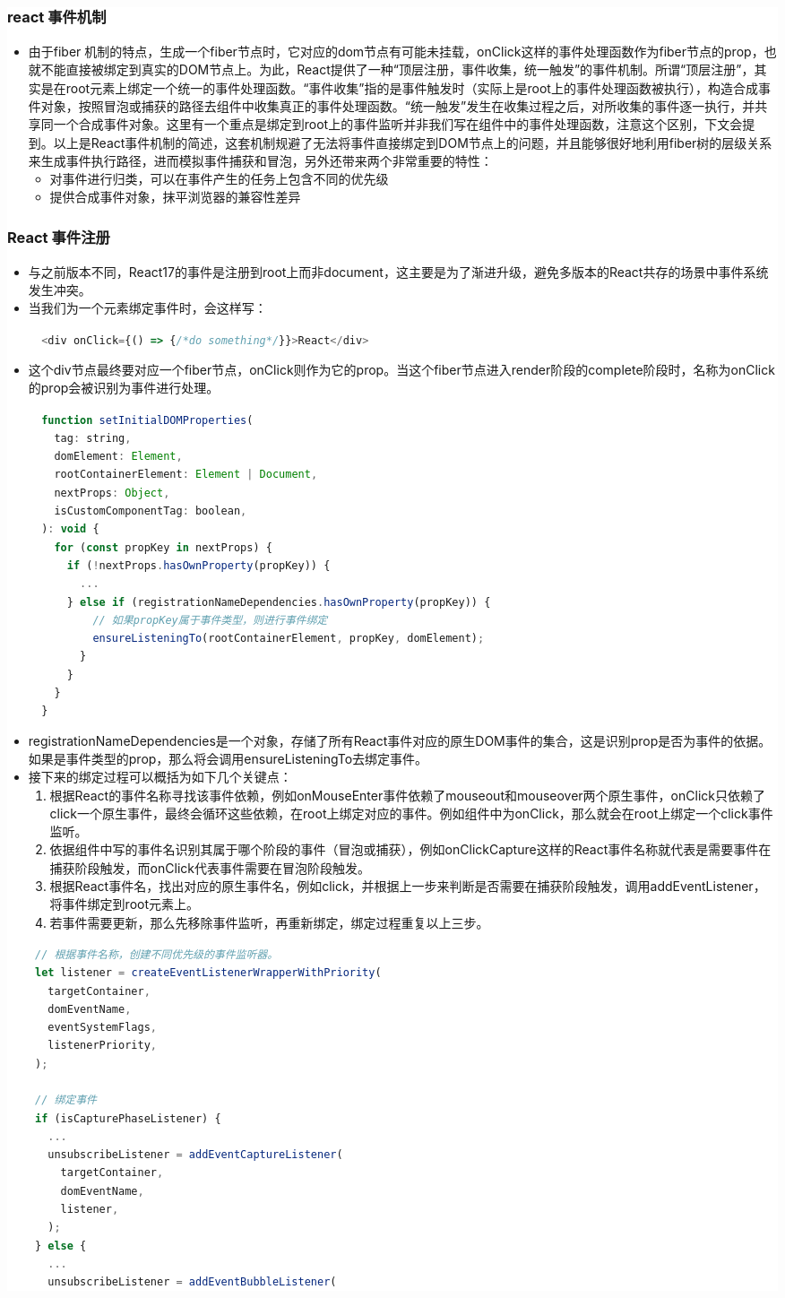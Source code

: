 ### react 事件机制
- 由于fiber 机制的特点，生成一个fiber节点时，它对应的dom节点有可能未挂载，onClick这样的事件处理函数作为fiber节点的prop，也就不能直接被绑定到真实的DOM节点上。为此，React提供了一种“顶层注册，事件收集，统一触发”的事件机制。所谓“顶层注册”，其实是在root元素上绑定一个统一的事件处理函数。“事件收集”指的是事件触发时（实际上是root上的事件处理函数被执行），构造合成事件对象，按照冒泡或捕获的路径去组件中收集真正的事件处理函数。“统一触发”发生在收集过程之后，对所收集的事件逐一执行，并共享同一个合成事件对象。这里有一个重点是绑定到root上的事件监听并非我们写在组件中的事件处理函数，注意这个区别，下文会提到。以上是React事件机制的简述，这套机制规避了无法将事件直接绑定到DOM节点上的问题，并且能够很好地利用fiber树的层级关系来生成事件执行路径，进而模拟事件捕获和冒泡，另外还带来两个非常重要的特性：
  - 对事件进行归类，可以在事件产生的任务上包含不同的优先级
  - 提供合成事件对象，抹平浏览器的兼容性差异
### React 事件注册
- 与之前版本不同，React17的事件是注册到root上而非document，这主要是为了渐进升级，避免多版本的React共存的场景中事件系统发生冲突。
- 当我们为一个元素绑定事件时，会这样写：
  ```js
    <div onClick={() => {/*do something*/}}>React</div>
  ```
- 这个div节点最终要对应一个fiber节点，onClick则作为它的prop。当这个fiber节点进入render阶段的complete阶段时，名称为onClick的prop会被识别为事件进行处理。
  ```js
    function setInitialDOMProperties(
      tag: string,
      domElement: Element,
      rootContainerElement: Element | Document,
      nextProps: Object,
      isCustomComponentTag: boolean,
    ): void {
      for (const propKey in nextProps) {
        if (!nextProps.hasOwnProperty(propKey)) {
          ...
        } else if (registrationNameDependencies.hasOwnProperty(propKey)) {
            // 如果propKey属于事件类型，则进行事件绑定
            ensureListeningTo(rootContainerElement, propKey, domElement);
          }
        }
      }
    }
  ```
- registrationNameDependencies是一个对象，存储了所有React事件对应的原生DOM事件的集合，这是识别prop是否为事件的依据。如果是事件类型的prop，那么将会调用ensureListeningTo去绑定事件。
- 接下来的绑定过程可以概括为如下几个关键点：
  1. 根据React的事件名称寻找该事件依赖，例如onMouseEnter事件依赖了mouseout和mouseover两个原生事件，onClick只依赖了click一个原生事件，最终会循环这些依赖，在root上绑定对应的事件。例如组件中为onClick，那么就会在root上绑定一个click事件监听。
  2. 依据组件中写的事件名识别其属于哪个阶段的事件（冒泡或捕获），例如onClickCapture这样的React事件名称就代表是需要事件在捕获阶段触发，而onClick代表事件需要在冒泡阶段触发。
  3. 根据React事件名，找出对应的原生事件名，例如click，并根据上一步来判断是否需要在捕获阶段触发，调用addEventListener，将事件绑定到root元素上。
  4. 若事件需要更新，那么先移除事件监听，再重新绑定，绑定过程重复以上三步。
   ```js
    // 根据事件名称，创建不同优先级的事件监听器。
    let listener = createEventListenerWrapperWithPriority(
      targetContainer,
      domEventName,
      eventSystemFlags,
      listenerPriority,
    );
  
    // 绑定事件
    if (isCapturePhaseListener) {
      ...
      unsubscribeListener = addEventCaptureListener(
        targetContainer,
        domEventName,
        listener,
      );
    } else {
      ...
      unsubscribeListener = addEventBubbleListener(
   ```